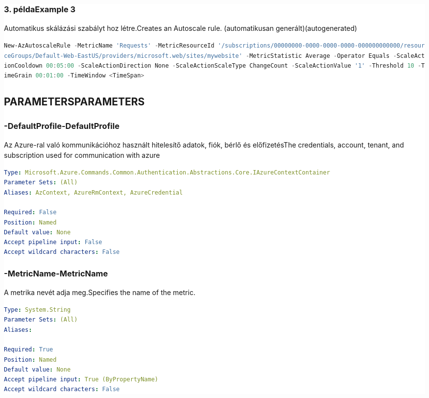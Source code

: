 ### <span data-ttu-id="9edee-113">3. példa</span><span class="sxs-lookup"><span data-stu-id="9edee-113">Example 3</span></span>

<span data-ttu-id="9edee-114">Automatikus skálázási szabályt hoz létre.</span><span class="sxs-lookup"><span data-stu-id="9edee-114">Creates an Autoscale rule.</span></span> <span data-ttu-id="9edee-115">(automatikusan generált)</span><span class="sxs-lookup"><span data-stu-id="9edee-115">(autogenerated)</span></span>

```powershell <!-- Aladdin Generated Example --> 
New-AzAutoscaleRule -MetricName 'Requests' -MetricResourceId '/subscriptions/00000000-0000-0000-0000-000000000000/resourceGroups/Default-Web-EastUS/providers/microsoft.web/sites/mywebsite' -MetricStatistic Average -Operator Equals -ScaleActionCooldown 00:05:00 -ScaleActionDirection None -ScaleActionScaleType ChangeCount -ScaleActionValue '1' -Threshold 10 -TimeGrain 00:01:00 -TimeWindow <TimeSpan>
```

## <span data-ttu-id="9edee-116">PARAMETERS</span><span class="sxs-lookup"><span data-stu-id="9edee-116">PARAMETERS</span></span>

### <span data-ttu-id="9edee-117">-DefaultProfile</span><span class="sxs-lookup"><span data-stu-id="9edee-117">-DefaultProfile</span></span>
<span data-ttu-id="9edee-118">Az Azure-ral való kommunikációhoz használt hitelesítő adatok, fiók, bérlő és előfizetés</span><span class="sxs-lookup"><span data-stu-id="9edee-118">The credentials, account, tenant, and subscription used for communication with azure</span></span>

```yaml
Type: Microsoft.Azure.Commands.Common.Authentication.Abstractions.Core.IAzureContextContainer
Parameter Sets: (All)
Aliases: AzContext, AzureRmContext, AzureCredential

Required: False
Position: Named
Default value: None
Accept pipeline input: False
Accept wildcard characters: False
```

### <span data-ttu-id="9edee-119">-MetricName</span><span class="sxs-lookup"><span data-stu-id="9edee-119">-MetricName</span></span>
<span data-ttu-id="9edee-120">A metrika nevét adja meg.</span><span class="sxs-lookup"><span data-stu-id="9edee-120">Specifies the name of the metric.</span></span>

```yaml
Type: System.String
Parameter Sets: (All)
Aliases:

Required: True
Position: Named
Default value: None
Accept pipeline input: True (ByPropertyName)
Accept wildcard characters: False
```
